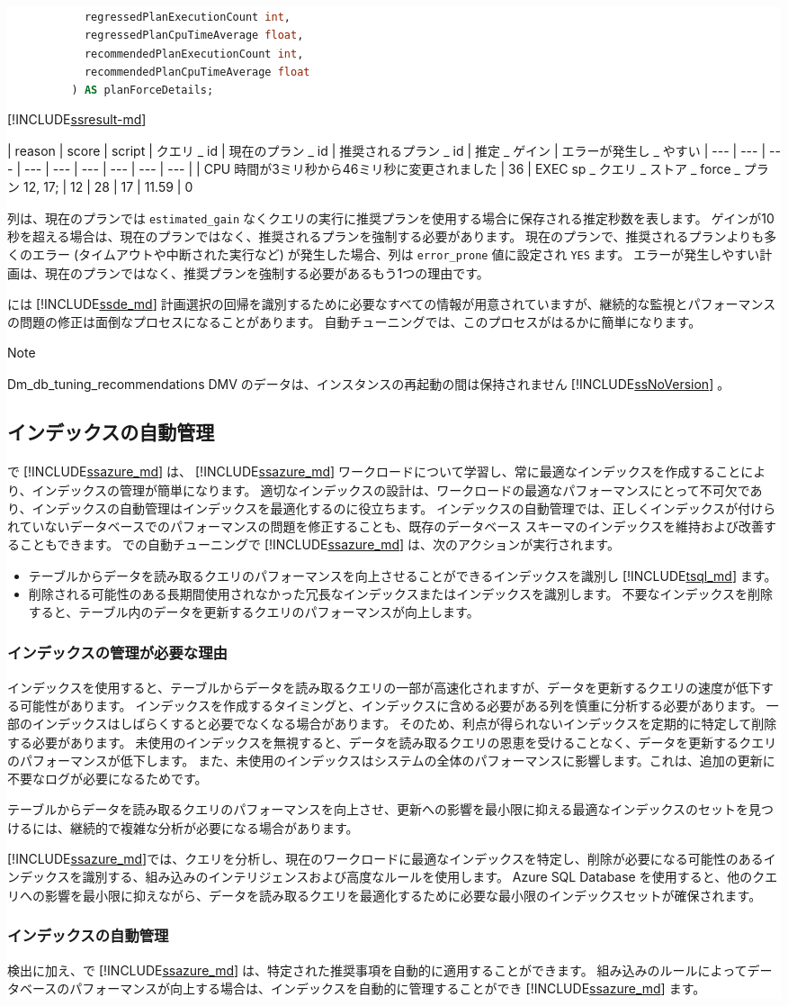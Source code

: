 ```sql   
            regressedPlanExecutionCount int,
            regressedPlanCpuTimeAverage float,
            recommendedPlanExecutionCount int,
            recommendedPlanCpuTimeAverage float
          ) AS planForceDetails;
```

[!INCLUDE[ssresult-md](../../includes/ssresult-md.md)]     

| reason | score | script | クエリ \_ id | 現在のプラン \_ id | 推奨されるプラン \_ id | 推定 \_ ゲイン | エラーが発生し \_ やすい
| --- | --- | --- | --- | --- | --- | --- | --- | --- |
| CPU 時間が3ミリ秒から46ミリ秒に変更されました | 36 | EXEC sp \_ クエリ \_ ストア \_ force \_ プラン 12, 17; | 12 | 28 | 17 | 11.59 | 0

列は、現在のプランでは `estimated_gain` なくクエリの実行に推奨プランを使用する場合に保存される推定秒数を表します。 ゲインが10秒を超える場合は、現在のプランではなく、推奨されるプランを強制する必要があります。 現在のプランで、推奨されるプランよりも多くのエラー (タイムアウトや中断された実行など) が発生した場合、列は `error_prone` 値に設定され `YES` ます。 エラーが発生しやすい計画は、現在のプランではなく、推奨プランを強制する必要があるもう1つの理由です。

には [!INCLUDE[ssde_md](../../includes/ssde_md.md)] 計画選択の回帰を識別するために必要なすべての情報が用意されていますが、継続的な監視とパフォーマンスの問題の修正は面倒なプロセスになることがあります。 自動チューニングでは、このプロセスがはるかに簡単になります。

> [!NOTE]
> Dm_db_tuning_recommendations DMV のデータは、インスタンスの再起動の間は保持されません [!INCLUDE[ssNoVersion](../../includes/ssnoversion-md.md)] 。

## <a name="automatic-index-management"></a>インデックスの自動管理

で [!INCLUDE[ssazure_md](../../includes/ssazure_md.md)] は、 [!INCLUDE[ssazure_md](../../includes/ssazure_md.md)] ワークロードについて学習し、常に最適なインデックスを作成することにより、インデックスの管理が簡単になります。 適切なインデックスの設計は、ワークロードの最適なパフォーマンスにとって不可欠であり、インデックスの自動管理はインデックスを最適化するのに役立ちます。 インデックスの自動管理では、正しくインデックスが付けられていないデータベースでのパフォーマンスの問題を修正することも、既存のデータベース スキーマのインデックスを維持および改善することもできます。 での自動チューニングで [!INCLUDE[ssazure_md](../../includes/ssazure_md.md)] は、次のアクションが実行されます。

 - テーブルからデータを読み取るクエリのパフォーマンスを向上させることができるインデックスを識別し [!INCLUDE[tsql_md](../../includes/tsql-md.md)] ます。
 - 削除される可能性のある長期間使用されなかった冗長なインデックスまたはインデックスを識別します。 不要なインデックスを削除すると、テーブル内のデータを更新するクエリのパフォーマンスが向上します。

### <a name="why-do-you-need-index-management"></a>インデックスの管理が必要な理由

インデックスを使用すると、テーブルからデータを読み取るクエリの一部が高速化されますが、データを更新するクエリの速度が低下する可能性があります。 インデックスを作成するタイミングと、インデックスに含める必要がある列を慎重に分析する必要があります。 一部のインデックスはしばらくすると必要でなくなる場合があります。 そのため、利点が得られないインデックスを定期的に特定して削除する必要があります。 未使用のインデックスを無視すると、データを読み取るクエリの恩恵を受けることなく、データを更新するクエリのパフォーマンスが低下します。 また、未使用のインデックスはシステムの全体のパフォーマンスに影響します。これは、追加の更新に不要なログが必要になるためです。

テーブルからデータを読み取るクエリのパフォーマンスを向上させ、更新への影響を最小限に抑える最適なインデックスのセットを見つけるには、継続的で複雑な分析が必要になる場合があります。

[!INCLUDE[ssazure_md](../../includes/ssazure_md.md)]では、クエリを分析し、現在のワークロードに最適なインデックスを特定し、削除が必要になる可能性のあるインデックスを識別する、組み込みのインテリジェンスおよび高度なルールを使用します。 Azure SQL Database を使用すると、他のクエリへの影響を最小限に抑えながら、データを読み取るクエリを最適化するために必要な最小限のインデックスセットが確保されます。

### <a name="automatic-index-management"></a>インデックスの自動管理

検出に加え、で [!INCLUDE[ssazure_md](../../includes/ssazure_md.md)] は、特定された推奨事項を自動的に適用することができます。 組み込みのルールによってデータベースのパフォーマンスが向上する場合は、インデックスを自動的に管理することができ [!INCLUDE[ssazure_md](../../includes/ssazure_md.md)] ます。
